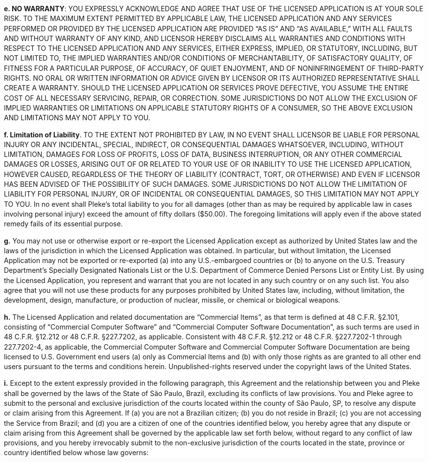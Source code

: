 **e. NO WARRANTY**: YOU EXPRESSLY ACKNOWLEDGE AND AGREE THAT USE OF THE LICENSED APPLICATION IS AT YOUR SOLE RISK. TO THE MAXIMUM EXTENT PERMITTED BY APPLICABLE LAW, THE LICENSED APPLICATION AND ANY SERVICES PERFORMED OR PROVIDED BY THE LICENSED APPLICATION ARE PROVIDED “AS IS” AND “AS AVAILABLE,” WITH ALL FAULTS AND WITHOUT WARRANTY OF ANY KIND, AND LICENSOR HEREBY DISCLAIMS ALL WARRANTIES AND CONDITIONS WITH RESPECT TO THE LICENSED APPLICATION AND ANY SERVICES, EITHER EXPRESS, IMPLIED, OR STATUTORY, INCLUDING, BUT NOT LIMITED TO, THE IMPLIED WARRANTIES AND/OR CONDITIONS OF MERCHANTABILITY, OF SATISFACTORY QUALITY, OF FITNESS FOR A PARTICULAR PURPOSE, OF ACCURACY, OF QUIET ENJOYMENT, AND OF NONINFRINGEMENT OF THIRD-PARTY RIGHTS. NO ORAL OR WRITTEN INFORMATION OR ADVICE GIVEN BY LICENSOR OR ITS AUTHORIZED REPRESENTATIVE SHALL CREATE A WARRANTY. SHOULD THE LICENSED APPLICATION OR SERVICES PROVE DEFECTIVE, YOU ASSUME THE ENTIRE COST OF ALL NECESSARY SERVICING, REPAIR, OR CORRECTION. SOME JURISDICTIONS DO NOT ALLOW THE EXCLUSION OF IMPLIED WARRANTIES OR LIMITATIONS ON APPLICABLE STATUTORY RIGHTS OF A CONSUMER, SO THE ABOVE EXCLUSION AND LIMITATIONS MAY NOT APPLY TO YOU.

**f. Limitation of Liability**. TO THE EXTENT NOT PROHIBITED BY LAW, IN NO EVENT SHALL LICENSOR BE LIABLE FOR PERSONAL INJURY OR ANY INCIDENTAL, SPECIAL, INDIRECT, OR CONSEQUENTIAL DAMAGES WHATSOEVER, INCLUDING, WITHOUT LIMITATION, DAMAGES FOR LOSS OF PROFITS, LOSS OF DATA, BUSINESS INTERRUPTION, OR ANY OTHER COMMERCIAL DAMAGES OR LOSSES, ARISING OUT OF OR RELATED TO YOUR USE OF OR INABILITY TO USE THE LICENSED APPLICATION, HOWEVER CAUSED, REGARDLESS OF THE THEORY OF LIABILITY (CONTRACT, TORT, OR OTHERWISE) AND EVEN IF LICENSOR HAS BEEN ADVISED OF THE POSSIBILITY OF SUCH DAMAGES. SOME JURISDICTIONS DO NOT ALLOW THE LIMITATION OF LIABILITY FOR PERSONAL INJURY, OR OF INCIDENTAL OR CONSEQUENTIAL DAMAGES, SO THIS LIMITATION MAY NOT APPLY TO YOU. In no event shall Pleke’s total liability to you for all damages (other than as may be required by applicable law in cases involving personal injury) exceed the amount of fifty dollars ($50.00). The foregoing limitations will apply even if the above stated remedy fails of its essential purpose.

**g.** You may not use or otherwise export or re-export the Licensed Application except as authorized by United States law and the laws of the jurisdiction in which the Licensed Application was obtained. In particular, but without limitation, the Licensed Application may not be exported or re-exported (a) into any U.S.-embargoed countries or (b) to anyone on the U.S. Treasury Department’s Specially Designated Nationals List or the U.S. Department of Commerce Denied Persons List or Entity List. By using the Licensed Application, you represent and warrant that you are not located in any such country or on any such list. You also agree that you will not use these products for any purposes prohibited by United States law, including, without limitation, the development, design, manufacture, or production of nuclear, missile, or chemical or biological weapons.

**h.** The Licensed Application and related documentation are “Commercial Items”, as that term is defined at 48 C.F.R. §2.101, consisting of “Commercial Computer Software” and “Commercial Computer Software Documentation”, as such terms are used in 48 C.F.R. §12.212 or 48 C.F.R. §227.7202, as applicable. Consistent with 48 C.F.R. §12.212 or 48 C.F.R. §227.7202-1 through 227.7202-4, as applicable, the Commercial Computer Software and Commercial Computer Software Documentation are being licensed to U.S. Government end users (a) only as Commercial Items and (b) with only those rights as are granted to all other end users pursuant to the terms and conditions herein. Unpublished-rights reserved under the copyright laws of the United States.

**i.** Except to the extent expressly provided in the following paragraph, this Agreement and the relationship between you and Pleke shall be governed by the laws of the State of São Paulo, Brazil, excluding its conflicts of law provisions. You and Pleke agree to submit to the personal and exclusive jurisdiction of the courts located within the county of São Paulo, SP, to resolve any dispute or claim arising from this Agreement. If (a) you are not a Brazilian citizen; (b) you do not reside in Brazil; (c) you are not accessing the Service from Brazil; and (d) you are a citizen of one of the countries identified below, you hereby agree that any dispute or claim arising from this Agreement shall be governed by the applicable law set forth below, without regard to any conflict of law provisions, and you hereby irrevocably submit to the non-exclusive jurisdiction of the courts located in the state, province or country identified below whose law governs:
